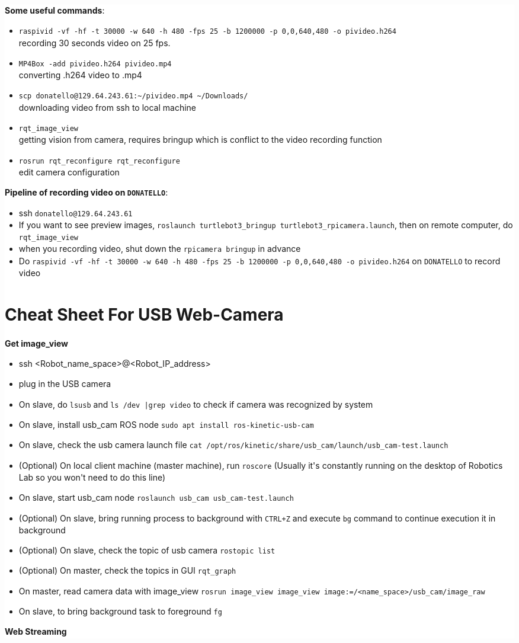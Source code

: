 **Some useful commands**: <br/>

- `raspivid -vf -hf -t 30000 -w 640 -h 480 -fps 25 -b 1200000 -p 0,0,640,480 -o pivideo.h264` <br/>
recording 30 seconds video on 25 fps. <br/>

- `MP4Box -add pivideo.h264 pivideo.mp4` <br/>
converting .h264 video to .mp4 <br/>

- `scp donatello@129.64.243.61:~/pivideo.mp4 ~/Downloads/` <br/>
downloading video from ssh to local machine <br/>

- `rqt_image_view` <br/>
getting vision from camera, requires bringup which is conflict to the video recording function <br/>

- `rosrun rqt_reconfigure rqt_reconfigure` <br/>
edit camera configuration <br/>

**Pipeline of recording video on `DONATELLO`**:
- ssh `donatello@129.64.243.61`
- If you want to see preview images, `roslaunch turtlebot3_bringup turtlebot3_rpicamera.launch`, then on remote computer, do `rqt_image_view`
- when you recording video, shut down the `rpicamera bringup` in advance
- Do `raspivid -vf -hf -t 30000 -w 640 -h 480 -fps 25 -b 1200000 -p 0,0,640,480 -o pivideo.h264` on `DONATELLO` to record video

# Cheat Sheet For USB Web-Camera

**Get image_view** 

- ssh <Robot_name_space>@<Robot_IP_address> <br/>

- plug in the USB camera <br/>

- On slave, do `lsusb` and `ls /dev |grep video` to check if camera was recognized by system <br/>

- On slave, install usb_cam ROS node `sudo apt install ros-kinetic-usb-cam` <br/>

- On slave, check the usb camera launch file `cat /opt/ros/kinetic/share/usb_cam/launch/usb_cam-test.launch` <br/>

- (Optional) On local client machine (master machine), run `roscore` (Usually it's constantly running on the desktop of Robotics Lab so you won't need to do this line) <br/>

- On slave, start usb_cam node `roslaunch usb_cam usb_cam-test.launch` <br/>

- (Optional) On slave, bring running process to background with `CTRL+Z` and execute `bg` command to continue execution it in background <br/>

- (Optional) On slave, check the topic of usb camera `rostopic list` <br/>

- (Optional) On master, check the topics in GUI `rqt_graph` <br/>

- On master, read camera data with image_view `rosrun image_view image_view image:=/<name_space>/usb_cam/image_raw` <br/>

- On slave, to bring background task to foreground `fg` <br/>

**Web Streaming**
